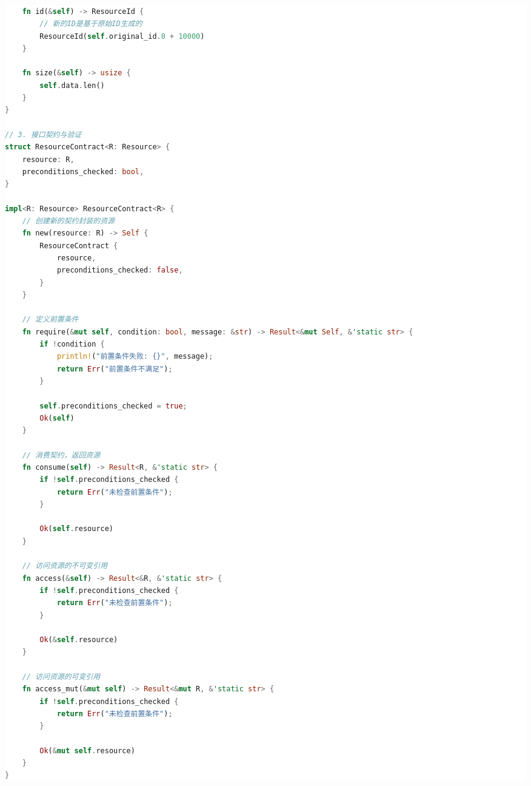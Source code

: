 ```rust
    fn id(&self) -> ResourceId {
        // 新的ID是基于原始ID生成的
        ResourceId(self.original_id.0 + 10000)
    }
    
    fn size(&self) -> usize {
        self.data.len()
    }
}

// 3. 接口契约与验证
struct ResourceContract<R: Resource> {
    resource: R,
    preconditions_checked: bool,
}

impl<R: Resource> ResourceContract<R> {
    // 创建新的契约封装的资源
    fn new(resource: R) -> Self {
        ResourceContract {
            resource,
            preconditions_checked: false,
        }
    }
    
    // 定义前置条件
    fn require(&mut self, condition: bool, message: &str) -> Result<&mut Self, &'static str> {
        if !condition {
            println!("前置条件失败: {}", message);
            return Err("前置条件不满足");
        }
        
        self.preconditions_checked = true;
        Ok(self)
    }
    
    // 消费契约，返回资源
    fn consume(self) -> Result<R, &'static str> {
        if !self.preconditions_checked {
            return Err("未检查前置条件");
        }
        
        Ok(self.resource)
    }
    
    // 访问资源的不可变引用
    fn access(&self) -> Result<&R, &'static str> {
        if !self.preconditions_checked {
            return Err("未检查前置条件");
        }
        
        Ok(&self.resource)
    }
    
    // 访问资源的可变引用
    fn access_mut(&mut self) -> Result<&mut R, &'static str> {
        if !self.preconditions_checked {
            return Err("未检查前置条件");
        }
        
        Ok(&mut self.resource)
    }
}
```